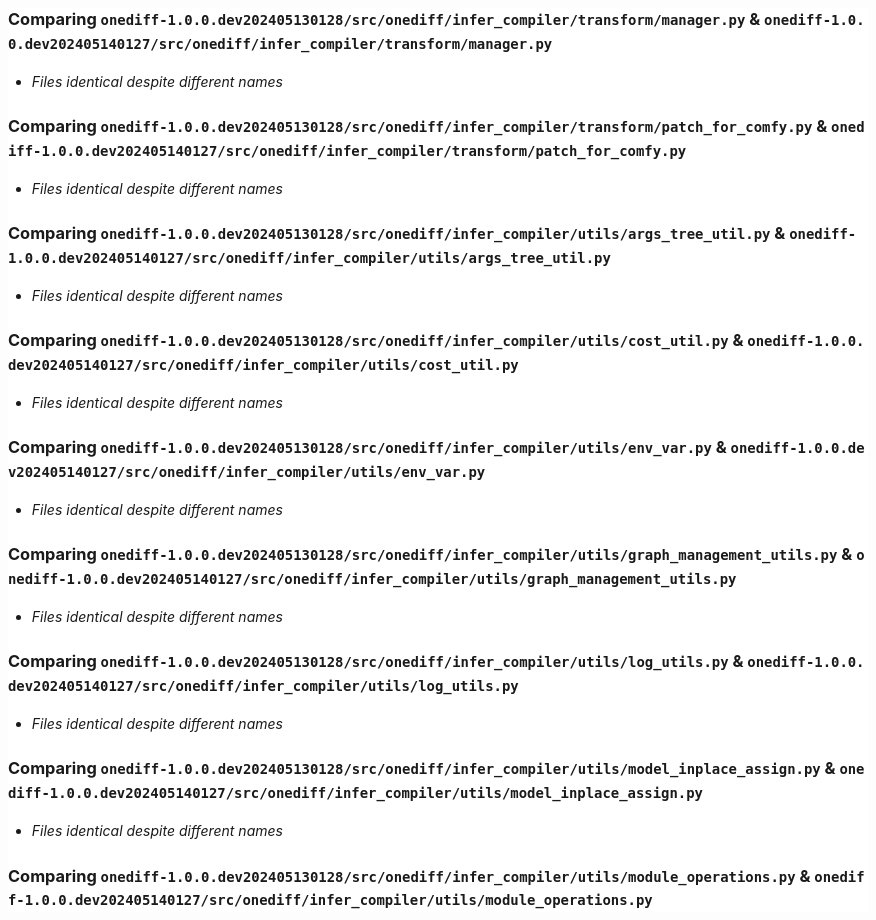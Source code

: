 ### Comparing `onediff-1.0.0.dev202405130128/src/onediff/infer_compiler/transform/manager.py` & `onediff-1.0.0.dev202405140127/src/onediff/infer_compiler/transform/manager.py`

 * *Files identical despite different names*

### Comparing `onediff-1.0.0.dev202405130128/src/onediff/infer_compiler/transform/patch_for_comfy.py` & `onediff-1.0.0.dev202405140127/src/onediff/infer_compiler/transform/patch_for_comfy.py`

 * *Files identical despite different names*

### Comparing `onediff-1.0.0.dev202405130128/src/onediff/infer_compiler/utils/args_tree_util.py` & `onediff-1.0.0.dev202405140127/src/onediff/infer_compiler/utils/args_tree_util.py`

 * *Files identical despite different names*

### Comparing `onediff-1.0.0.dev202405130128/src/onediff/infer_compiler/utils/cost_util.py` & `onediff-1.0.0.dev202405140127/src/onediff/infer_compiler/utils/cost_util.py`

 * *Files identical despite different names*

### Comparing `onediff-1.0.0.dev202405130128/src/onediff/infer_compiler/utils/env_var.py` & `onediff-1.0.0.dev202405140127/src/onediff/infer_compiler/utils/env_var.py`

 * *Files identical despite different names*

### Comparing `onediff-1.0.0.dev202405130128/src/onediff/infer_compiler/utils/graph_management_utils.py` & `onediff-1.0.0.dev202405140127/src/onediff/infer_compiler/utils/graph_management_utils.py`

 * *Files identical despite different names*

### Comparing `onediff-1.0.0.dev202405130128/src/onediff/infer_compiler/utils/log_utils.py` & `onediff-1.0.0.dev202405140127/src/onediff/infer_compiler/utils/log_utils.py`

 * *Files identical despite different names*

### Comparing `onediff-1.0.0.dev202405130128/src/onediff/infer_compiler/utils/model_inplace_assign.py` & `onediff-1.0.0.dev202405140127/src/onediff/infer_compiler/utils/model_inplace_assign.py`

 * *Files identical despite different names*

### Comparing `onediff-1.0.0.dev202405130128/src/onediff/infer_compiler/utils/module_operations.py` & `onediff-1.0.0.dev202405140127/src/onediff/infer_compiler/utils/module_operations.py`
